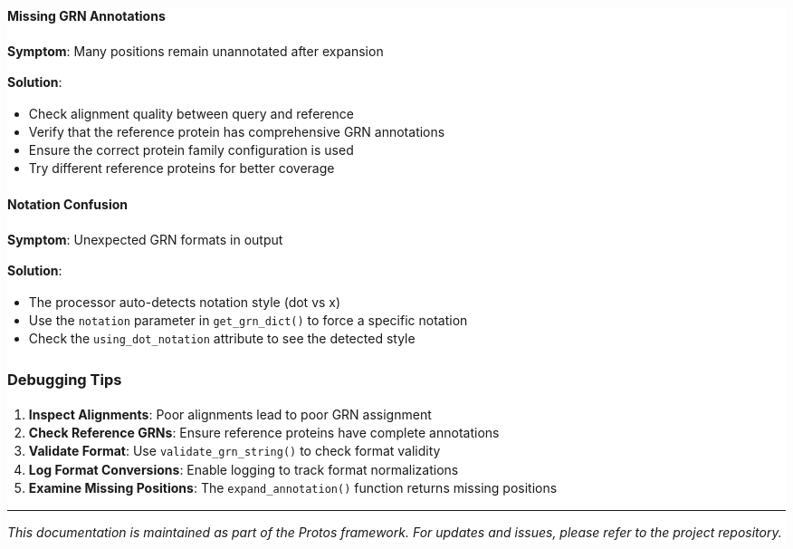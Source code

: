 #### Missing GRN Annotations

**Symptom**: Many positions remain unannotated after expansion

**Solution**:
- Check alignment quality between query and reference
- Verify that the reference protein has comprehensive GRN annotations
- Ensure the correct protein family configuration is used
- Try different reference proteins for better coverage

#### Notation Confusion

**Symptom**: Unexpected GRN formats in output

**Solution**:
- The processor auto-detects notation style (dot vs x)
- Use the `notation` parameter in `get_grn_dict()` to force a specific notation
- Check the `using_dot_notation` attribute to see the detected style

### Debugging Tips

1. **Inspect Alignments**: Poor alignments lead to poor GRN assignment
2. **Check Reference GRNs**: Ensure reference proteins have complete annotations
3. **Validate Format**: Use `validate_grn_string()` to check format validity
4. **Log Format Conversions**: Enable logging to track format normalizations
5. **Examine Missing Positions**: The `expand_annotation()` function returns missing positions

---

*This documentation is maintained as part of the Protos framework. For updates and issues, please refer to the project repository.*